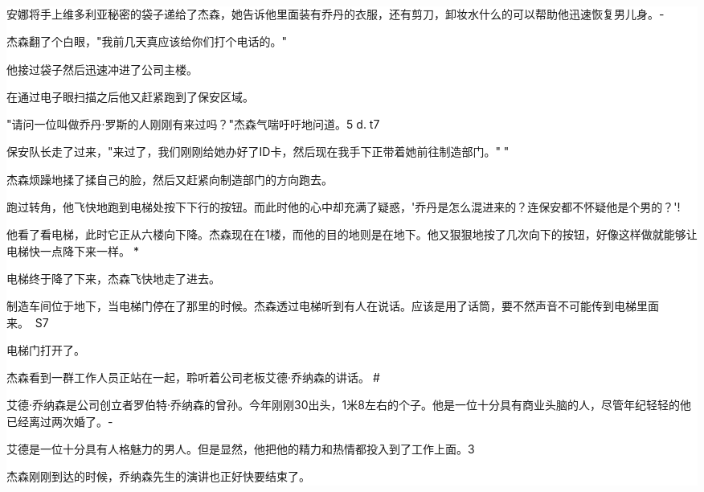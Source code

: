 

安娜将手上维多利亚秘密的袋子递给了杰森，她告诉他里面装有乔丹的衣服，还有剪刀，卸妆水什么的可以帮助他迅速恢复男儿身。-



杰森翻了个白眼，"我前几天真应该给你们打个电话的。"



他接过袋子然后迅速冲进了公司主楼。



在通过电子眼扫描之后他又赶紧跑到了保安区域。



"请问一位叫做乔丹·罗斯的人刚刚有来过吗？"杰森气喘吁吁地问道。5 d. t7





保安队长走了过来，"来过了，我们刚刚给她办好了ID卡，然后现在我手下正带着她前往制造部门。" "



杰森烦躁地揉了揉自己的脸，然后又赶紧向制造部门的方向跑去。





跑过转角，他飞快地跑到电梯处按下下行的按钮。而此时他的心中却充满了疑惑，'乔丹是怎么混进来的？连保安都不怀疑他是个男的？'!





他看了看电梯，此时它正从六楼向下降。杰森现在在1楼，而他的目的地则是在地下。他又狠狠地按了几次向下的按钮，好像这样做就能够让电梯快一点降下来一样。 *



电梯终于降了下来，杰森飞快地走了进去。





制造车间位于地下，当电梯门停在了那里的时候。杰森透过电梯听到有人在说话。应该是用了话筒，要不然声音不可能传到电梯里面来。  S7



电梯门打开了。



杰森看到一群工作人员正站在一起，聆听着公司老板艾德·乔纳森的讲话。 #





艾德·乔纳森是公司创立者罗伯特·乔纳森的曾孙。今年刚刚30出头，1米8左右的个子。他是一位十分具有商业头脑的人，尽管年纪轻轻的他已经离过两次婚了。-





艾德是一位十分具有人格魅力的男人。但是显然，他把他的精力和热情都投入到了工作上面。3



杰森刚刚到达的时候，乔纳森先生的演讲也正好快要结束了。



